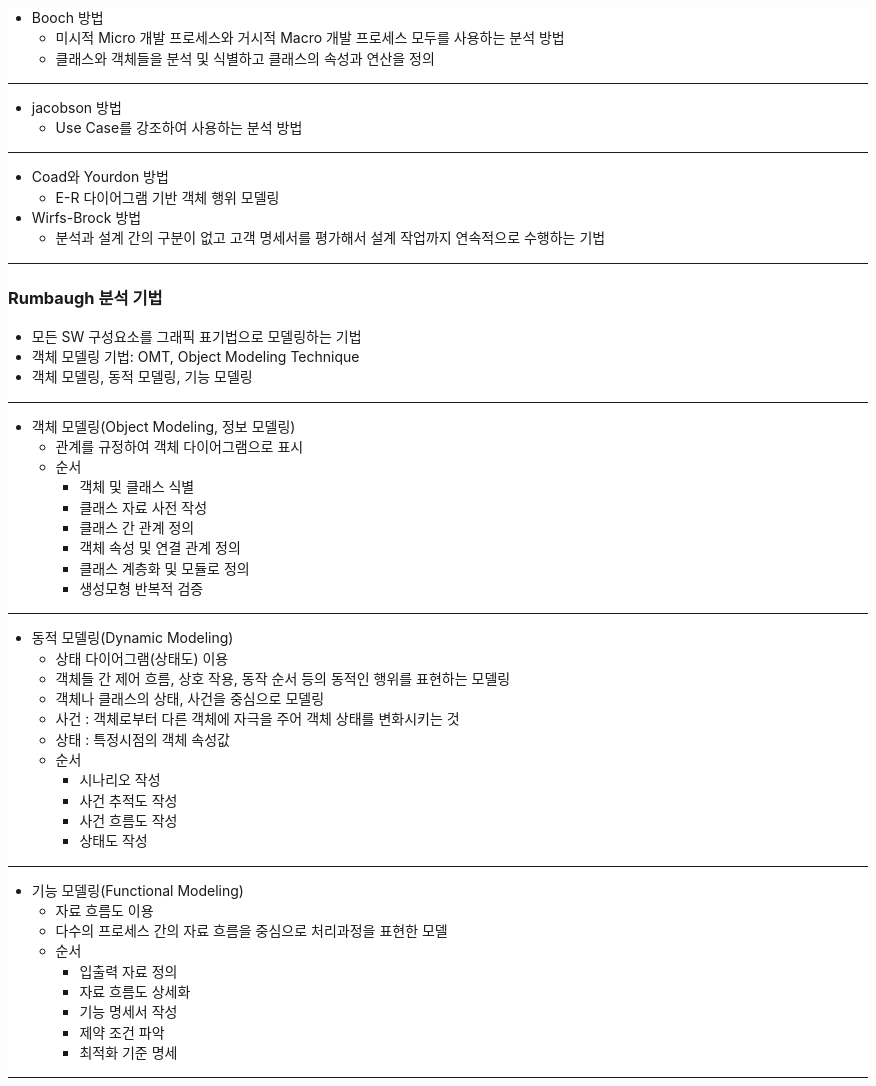 
- Booch 방법
	- 미시적 Micro 개발 프로세스와 거시적 Macro 개발 프로세스 모두를 사용하는 분석 방법
	- 클래스와 객체들을 분석 및 식별하고 클래스의 속성과 연산을 정의

--- 

- jacobson 방법
	- Use Case를 강조하여 사용하는 분석 방법

--- 

- Coad와 Yourdon 방법
	- E-R 다이어그램 기반 객체 행위 모델링
- Wirfs-Brock 방법
	- 분석과 설계 간의 구분이 없고 고객 명세서를 평가해서 설계 작업까지 연속적으로 수행하는 기법

---

### Rumbaugh 분석 기법
- 모든 SW 구성요소를 그래픽 표기법으로 모델링하는 기법
- 객체 모델링 기법: OMT, Object Modeling Technique
- 객체 모델링, 동적 모델링, 기능 모델링

--- 

- 객체 모델링(Object Modeling, 정보 모델링)
	- 관계를 규정하여 객체 다이어그램으로 표시
	- 순서
		- 객체 및 클래스 식별
		- 클래스 자료 사전 작성
		- 클래스 간 관계 정의
		- 객체 속성 및 연결 관계 정의
		- 클래스 계층화 및 모듈로 정의
		- 생성모형 반복적 검증

--- 

- 동적 모델링(Dynamic Modeling)
	- 상태 다이어그램(상태도) 이용
    - 객체들 간 제어 흐름, 상호 작용, 동작 순서 등의 동적인 행위를 표현하는 모델링
	- 객체나 클래스의 상태, 사건을 중심으로 모델링
	- 사건 : 객체로부터 다른 객체에 자극을 주어 객체 상태를 변화시키는 것
	- 상태 : 특정시점의 객체 속성값
	- 순서
		- 시나리오 작성
		- 사건 추적도 작성
		- 사건 흐름도 작성
		- 상태도 작성

--- 

- 기능 모델링(Functional Modeling)
	- 자료 흐름도 이용
    - 다수의 프로세스 간의 자료 흐름을 중심으로 처리과정을 표현한 모델
	- 순서
		- 입출력 자료 정의
		- 자료 흐름도 상세화
		- 기능 명세서 작성
		- 제약 조건 파악
		- 최적화 기준 명세

--- 